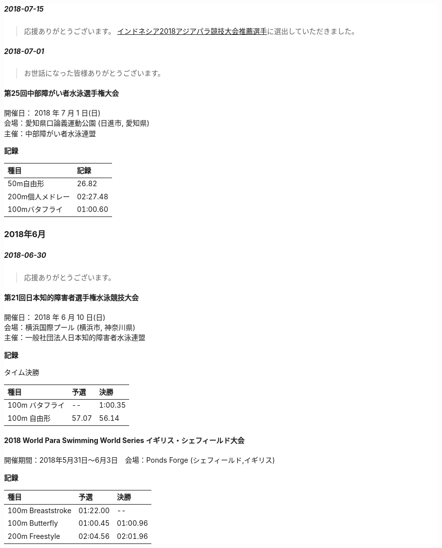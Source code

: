 ##### 2018-07-15

> 応援ありがとうございます。
> [インドネシア2018アジアパラ競技大会推薦選手](http://jsfpid.com/asian-para-games_select/)に選出していただきました。  

##### 2018-07-01

> お世話になった皆様ありがとうございます。

#### 第25回中部障がい者水泳選手権大会

開催日： 2018 年 7 月 1 日(日)  
会場：愛知県口論義運動公園 (日進市, 愛知県)  
主催：中部障がい者水泳連盟

**記録**

| 種目 |  記録 |
|:------|:------|
| 50m自由形 | 26.82 |
| 200m個人メドレー | 02:27.48 |
| 100mバタフライ | 01:00.60 |

### 2018年6月

##### 2018-06-30

> 応援ありがとうございます。

#### 第21回日本知的障害者選手権水泳競技大会

開催日： 2018 年 6 月 10 日(日)　  
会場：横浜国際プール (横浜市, 神奈川県)  
主催：一般社団法人日本知的障害者水泳連盟

**記録**

タイム決勝

| 種目 | 予選 | 決勝 |
|:------|:------|:------|
| 100m バタフライ | \-- | 1:00.35 |
| 100m 自由形 | 57.07  | 56.14  |

#### 2018 World Para Swimming World Series イギリス・シェフィールド大会

開催期間：2018年5月31日～6月3日　会場：Ponds Forge (シェフィールド,イギリス)

**記録**

| 種目 | 予選 | 決勝|
|:------|:------|:------|
| 100m Breaststroke |  01:22.00 | \-- |
| 100m Butterfly | 01:00.45  |  01:00.96  |
| 200m Freestyle | 02:04.56 |  02:01.96  |
